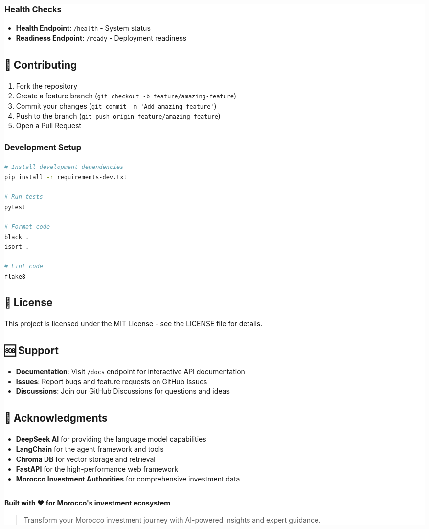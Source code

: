 ### Health Checks
- **Health Endpoint**: `/health` - System status
- **Readiness Endpoint**: `/ready` - Deployment readiness

## 🤝 Contributing

1. Fork the repository
2. Create a feature branch (`git checkout -b feature/amazing-feature`)
3. Commit your changes (`git commit -m 'Add amazing feature'`)
4. Push to the branch (`git push origin feature/amazing-feature`)
5. Open a Pull Request

### Development Setup
```bash
# Install development dependencies
pip install -r requirements-dev.txt

# Run tests
pytest

# Format code
black .
isort .

# Lint code
flake8
```

## 📝 License

This project is licensed under the MIT License - see the [LICENSE](LICENSE) file for details.

## 🆘 Support

- **Documentation**: Visit `/docs` endpoint for interactive API documentation
- **Issues**: Report bugs and feature requests on GitHub Issues
- **Discussions**: Join our GitHub Discussions for questions and ideas

## 🙏 Acknowledgments

- **DeepSeek AI** for providing the language model capabilities
- **LangChain** for the agent framework and tools
- **Chroma DB** for vector storage and retrieval
- **FastAPI** for the high-performance web framework
- **Morocco Investment Authorities** for comprehensive investment data

---

**Built with ❤️ for Morocco's investment ecosystem**

> Transform your Morocco investment journey with AI-powered insights and expert guidance.
